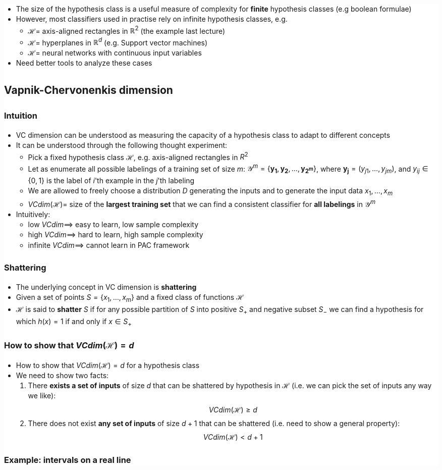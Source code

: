 - The size of the hypothesis class is a useful measure of complexity for **finite** hypothesis classes (e.g boolean formulae)
- However, most classifiers used in practise rely on infinite hypothesis classes, e.g.
  - $\mathcal{H} =$ axis-aligned rectangles in $\mathbb{R}^2$ (the example last lecture)
  - $\mathcal{H} =$ hyperplanes in $\mathbb{R}^d$ (e.g. Support vector machines)
  - $\mathcal{H} =$ neural networks with continuous input variables
- Need better tools to analyze these cases

## Vapnik-Chervonenkis dimension

### Intuition

- VC dimension can be understood as measuring the capacity of a hypothesis class to adapt to different concepts
- It can be understood through the following thought experiment:
  - Pick a fixed hypothesis class $\mathcal{H}$, e.g. axis-aligned rectangles in $R^2$
  - Let as enumerate all possible labelings of a training set of size $m$: $\mathcal{Y}^m = \{\mathbf{y_1}, \mathbf{y_2}, \ldots, \mathbf{y_{2^m}}\}$, where $\mathbf{y_j} = (y_{j1}, \ldots, y_{jm})$, and $y_{ij} \in \{0,1\}$ is the label of $i$'th example in the $j$'th labeling
  - We are allowed to freely choose a distribution $D$ generating the inputs and to generate the input data $x_1, \ldots, x_m$
  - $VCdim(\mathcal{H}) =$ size of the **largest training set** that we can find a consistent classifier for **all labelings** in $\mathcal{Y}^m$
- Intuitively:
  - low $VCdim \implies$ easy to learn, low sample complexity
  - high $VCdim \implies$ hard to learn, high sample complexity
  - infinite $VCdim \implies$ cannot learn in PAC framework

### Shattering

- The underlying concept in VC dimension is **shattering**
- Given a set of points $S = \{ x_1, \ldots, x_m \}$ and a fixed class of functions $\mathcal{H}$
- $\mathcal{H}$ is said to **shatter** $S$ if for any possible partition of $S$ into positive $S_+$ and negative subset $S_-$ we can find a hypothesis for which $h(x) = 1$ if and only if $x \in S_+$

### How to show that $VCdim(\mathcal{H}) = d$

- How to show that $VCdim(\mathcal{H}) = d$ for a hypothesis class
- We need to show two facts:
  1. There **exists a set of inputs** of size $d$ that can be shattered by hypothesis in $\mathcal{H}$ (i.e. we can pick the set of inputs any way we like): 
     $$
     VCdim(\mathcal{H}) \geq d
     $$
  2. There does not exist **any set of inputs** of size $d+1$ that can be shattered (i.e. need to show a general property): 
     $$
     VCdim(\mathcal{H}) < d + 1
     $$

### Example: intervals on a real line
